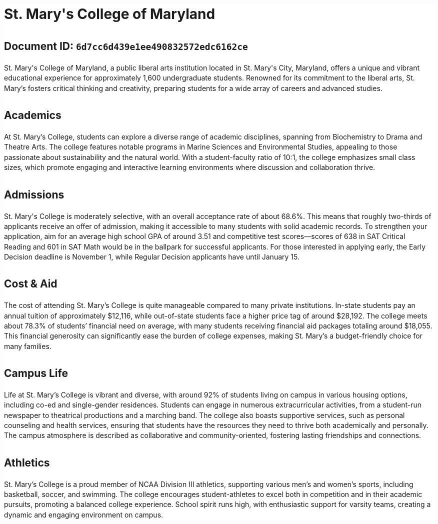 # St. Mary's College of Maryland

**Document ID:** `6d7cc6d439e1ee490832572edc6162ce`
---

St. Mary's College of Maryland, a public liberal arts institution located in St. Mary's City, Maryland, offers a unique and vibrant educational experience for approximately 1,600 undergraduate students. Renowned for its commitment to the liberal arts, St. Mary’s fosters critical thinking and creativity, preparing students for a wide array of careers and advanced studies.

## Academics
At St. Mary’s College, students can explore a diverse range of academic disciplines, spanning from Biochemistry to Drama and Theatre Arts. The college features notable programs in Marine Sciences and Environmental Studies, appealing to those passionate about sustainability and the natural world. With a student-faculty ratio of 10:1, the college emphasizes small class sizes, which promote engaging and interactive learning environments where discussion and collaboration thrive.

## Admissions
St. Mary's College is moderately selective, with an overall acceptance rate of about 68.6%. This means that roughly two-thirds of applicants receive an offer of admission, making it accessible to many students with solid academic records. To strengthen your application, aim for an average high school GPA of around 3.51 and competitive test scores—scores of 638 in SAT Critical Reading and 601 in SAT Math would be in the ballpark for successful applicants. For those interested in applying early, the Early Decision deadline is November 1, while Regular Decision applicants have until January 15.

## Cost & Aid
The cost of attending St. Mary’s College is quite manageable compared to many private institutions. In-state students pay an annual tuition of approximately $12,116, while out-of-state students face a higher price tag of around $28,192. The college meets about 78.3% of students’ financial need on average, with many students receiving financial aid packages totaling around $18,055. This financial generosity can significantly ease the burden of college expenses, making St. Mary’s a budget-friendly choice for many families.

## Campus Life
Life at St. Mary’s College is vibrant and diverse, with around 92% of students living on campus in various housing options, including co-ed and single-gender residences. Students can engage in numerous extracurricular activities, from a student-run newspaper to theatrical productions and a marching band. The college also boasts supportive services, such as personal counseling and health services, ensuring that students have the resources they need to thrive both academically and personally. The campus atmosphere is described as collaborative and community-oriented, fostering lasting friendships and connections.

## Athletics
St. Mary’s College is a proud member of NCAA Division III athletics, supporting various men’s and women’s sports, including basketball, soccer, and swimming. The college encourages student-athletes to excel both in competition and in their academic pursuits, promoting a balanced college experience. School spirit runs high, with enthusiastic support for varsity teams, creating a dynamic and engaging environment on campus.
